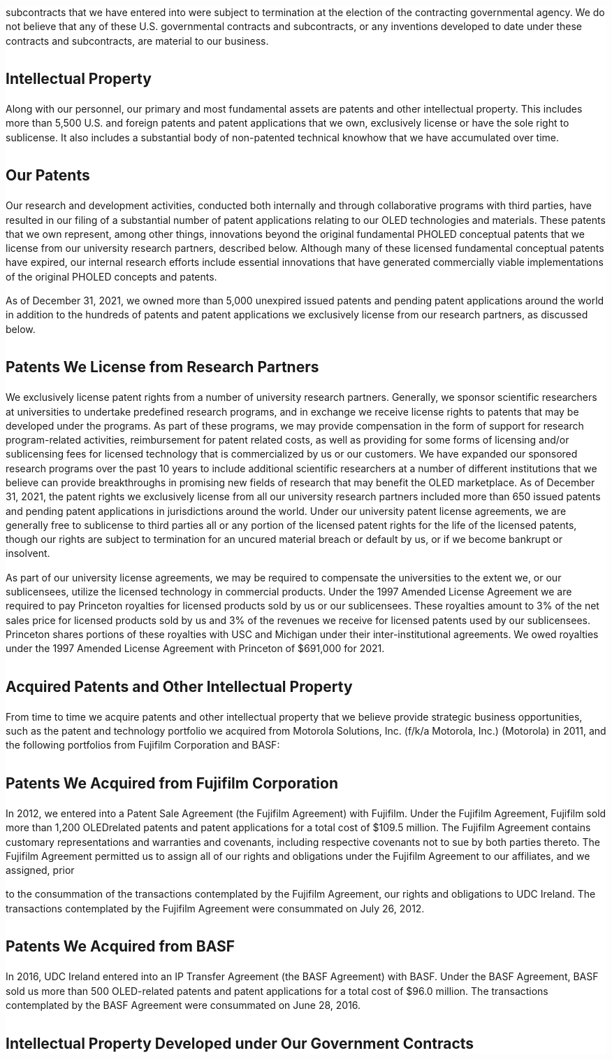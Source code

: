 <p>subcontracts that we have entered into were subject to termination at the election of the contracting governmental agency. We do not believe that any of these U.S. governmental contracts and subcontracts, or any inventions developed to date under these contracts and subcontracts, are material to our business.</p>
<h2>Intellectual Property</h2>
<p>Along with our personnel, our primary and most fundamental assets are patents and other intellectual property. This includes more than 5,500 U.S. and foreign patents and patent applications that we own, exclusively license or have the sole right to sublicense. It also includes a substantial body of non-patented technical knowhow that we have accumulated over time.</p>
<h2>Our Patents</h2>
<p>Our research and development activities, conducted both internally and through collaborative programs with third parties, have resulted in our filing of a substantial number of patent applications relating to our OLED technologies and materials. These patents that we own represent, among other things, innovations beyond the original fundamental PHOLED conceptual patents that we license from our university research partners, described below. Although many of these licensed fundamental conceptual patents have expired, our internal research efforts include essential innovations that have generated commercially viable implementations of the original PHOLED concepts and patents.</p>
<p>As of December 31, 2021, we owned more than 5,000 unexpired issued patents and pending patent applications around the world in addition to the hundreds of patents and patent applications we exclusively license from our research partners, as discussed below.</p>
<h2>Patents We License from Research Partners</h2>
<p>We exclusively license patent rights from a number of university research partners. Generally, we sponsor scientific researchers at universities to undertake predefined research programs, and in exchange we receive license rights to patents that may be developed under the programs. As part of these programs, we may provide compensation in the form of support for research program-related activities, reimbursement for patent related costs, as well as providing for some forms of licensing and/or sublicensing fees for licensed technology that is commercialized by us or our customers. We have expanded our sponsored research programs over the past 10 years to include additional scientific researchers at a number of different institutions that we believe can provide breakthroughs in promising new fields of research that may benefit the OLED marketplace. As of December 31, 2021, the patent rights we exclusively license from all our university research partners included more than 650 issued patents and pending patent applications in jurisdictions around the world. Under our university patent license agreements, we are generally free to sublicense to third parties all or any portion of the licensed patent rights for the life of the licensed patents, though our rights are subject to termination for an uncured material breach or default by us, or if we become bankrupt or insolvent.</p>
<p>As part of our university license agreements, we may be required to compensate the universities to the extent we, or our sublicensees, utilize the licensed technology in commercial products. Under the 1997 Amended License Agreement we are required to pay Princeton royalties for licensed products sold by us or our sublicensees. These royalties amount to 3% of the net sales price for licensed products sold by us and 3% of the revenues we receive for licensed patents used by our sublicensees. Princeton shares portions of these royalties with USC and Michigan under their inter-institutional agreements. We owed royalties under the 1997 Amended License Agreement with Princeton of $691,000 for 2021.</p>
<h2>Acquired Patents and Other Intellectual Property</h2>
<p>From time to time we acquire patents and other intellectual property that we believe provide strategic business opportunities, such as the patent and technology portfolio we acquired from Motorola Solutions, Inc. (f/k/a Motorola, Inc.) (Motorola) in 2011, and the following portfolios from Fujifilm Corporation and BASF:</p>
<h2>Patents We Acquired from Fujifilm Corporation</h2>
<p>In 2012, we entered into a Patent Sale Agreement (the Fujifilm Agreement) with Fujifilm. Under the Fujifilm Agreement, Fujifilm sold more than 1,200 OLEDrelated patents and patent applications for a total cost of $109.5 million. The Fujifilm Agreement contains customary representations and warranties and covenants, including respective covenants not to sue by both parties thereto. The Fujifilm Agreement permitted us to assign all of our rights and obligations under the Fujifilm Agreement to our affiliates, and we assigned, prior</p>
<p>to the consummation of the transactions contemplated by the Fujifilm Agreement, our rights and obligations to UDC Ireland. The transactions contemplated by the Fujifilm Agreement were consummated on July 26, 2012.</p>
<h2>Patents We Acquired from BASF</h2>
<p>In 2016, UDC Ireland entered into an IP Transfer Agreement (the BASF Agreement) with BASF. Under the BASF Agreement, BASF sold us more than 500 OLED-related patents and patent applications for a total cost of $96.0 million. The transactions contemplated by the BASF Agreement were consummated on June 28, 2016.</p>
<h2>Intellectual Property Developed under Our Government Contracts</h2>